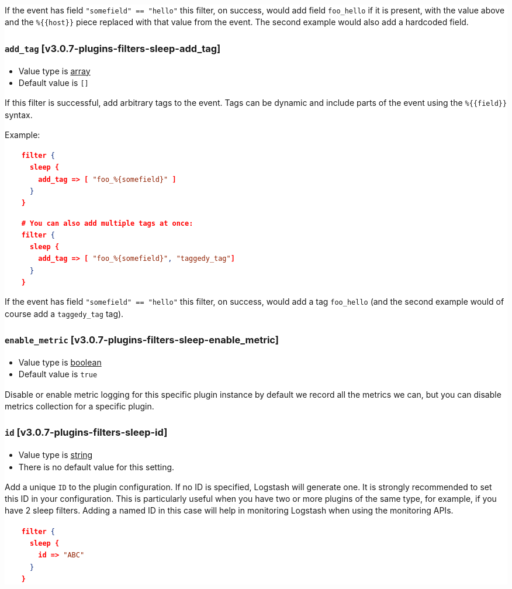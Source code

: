 If the event has field `"somefield" == "hello"` this filter, on success, would add field `foo_hello` if it is present, with the value above and the `%{{host}}` piece replaced with that value from the event. The second example would also add a hardcoded field.


### `add_tag` [v3.0.7-plugins-filters-sleep-add_tag]

* Value type is [array](logstash://reference/configuration-file-structure.md#array)
* Default value is `[]`

If this filter is successful, add arbitrary tags to the event. Tags can be dynamic and include parts of the event using the `%{{field}}` syntax.

Example:

```json
    filter {
      sleep {
        add_tag => [ "foo_%{somefield}" ]
      }
    }
```

```json
    # You can also add multiple tags at once:
    filter {
      sleep {
        add_tag => [ "foo_%{somefield}", "taggedy_tag"]
      }
    }
```

If the event has field `"somefield" == "hello"` this filter, on success, would add a tag `foo_hello` (and the second example would of course add a `taggedy_tag` tag).


### `enable_metric` [v3.0.7-plugins-filters-sleep-enable_metric]

* Value type is [boolean](logstash://reference/configuration-file-structure.md#boolean)
* Default value is `true`

Disable or enable metric logging for this specific plugin instance by default we record all the metrics we can, but you can disable metrics collection for a specific plugin.


### `id` [v3.0.7-plugins-filters-sleep-id]

* Value type is [string](logstash://reference/configuration-file-structure.md#string)
* There is no default value for this setting.

Add a unique `ID` to the plugin configuration. If no ID is specified, Logstash will generate one. It is strongly recommended to set this ID in your configuration. This is particularly useful when you have two or more plugins of the same type, for example, if you have 2 sleep filters. Adding a named ID in this case will help in monitoring Logstash when using the monitoring APIs.

```json
    filter {
      sleep {
        id => "ABC"
      }
    }
```
